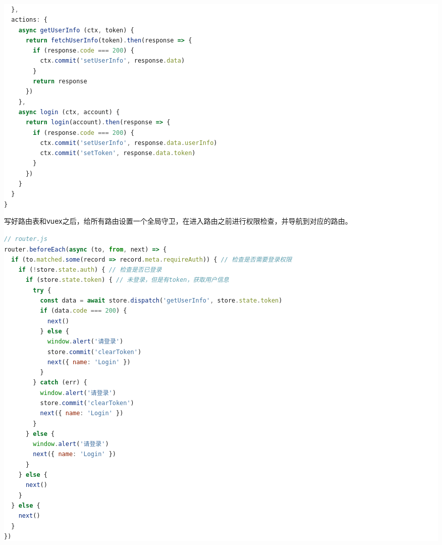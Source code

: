 ```js
  },
  actions: {
    async getUserInfo (ctx, token) {
      return fetchUserInfo(token).then(response => {
        if (response.code === 200) {
          ctx.commit('setUserInfo', response.data)
        }
        return response
      })
    },
    async login (ctx, account) {
      return login(account).then(response => {
        if (response.code === 200) {
          ctx.commit('setUserInfo', response.data.userInfo)
          ctx.commit('setToken', response.data.token)
        }
      })
    }
  }
}
```

写好路由表和vuex之后，给所有路由设置一个全局守卫，在进入路由之前进行权限检查，并导航到对应的路由。

```js
// router.js
router.beforeEach(async (to, from, next) => {
  if (to.matched.some(record => record.meta.requireAuth)) { // 检查是否需要登录权限
    if (!store.state.auth) { // 检查是否已登录
      if (store.state.token) { // 未登录，但是有token，获取用户信息
        try {
          const data = await store.dispatch('getUserInfo', store.state.token)
          if (data.code === 200) {
            next()
          } else {
            window.alert('请登录')
            store.commit('clearToken')
            next({ name: 'Login' })
          }
        } catch (err) {
          window.alert('请登录')
          store.commit('clearToken')
          next({ name: 'Login' })
        }
      } else {
        window.alert('请登录')
        next({ name: 'Login' })
      }
    } else {
      next()
    }
  } else {
    next()
  }
})
```
